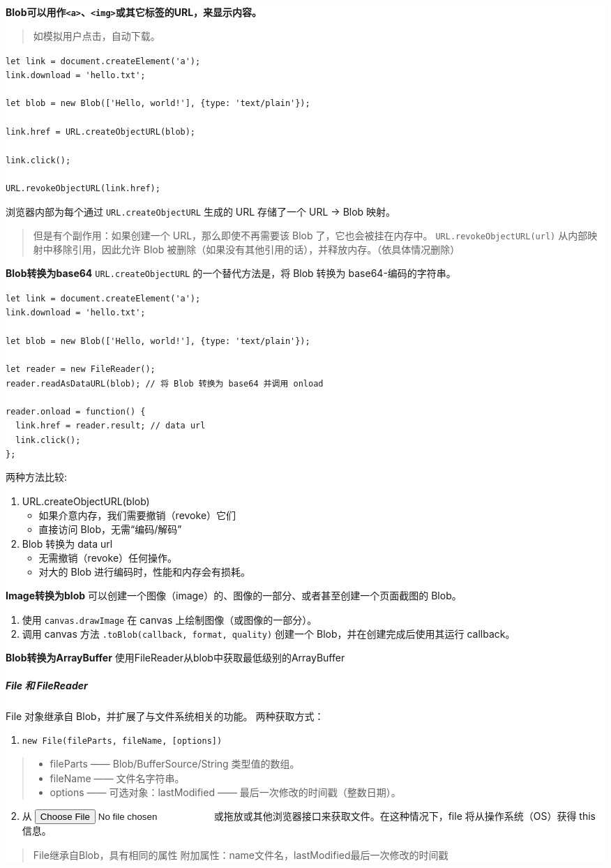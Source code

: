**Blob可以用作`<a>`、`<img>`或其它标签的URL，来显示内容。**

> 如模拟用户点击，自动下载。
```shell
let link = document.createElement('a');
link.download = 'hello.txt';

let blob = new Blob(['Hello, world!'], {type: 'text/plain'});

link.href = URL.createObjectURL(blob);

link.click();

URL.revokeObjectURL(link.href);
```
浏览器内部为每个通过 `URL.createObjectURL` 生成的 URL 存储了一个 URL → Blob 映射。
> 但是有个副作用：如果创建一个 URL，那么即使不再需要该 Blob 了，它也会被挂在内存中。
> `URL.revokeObjectURL(url)` 从内部映射中移除引用，因此允许 Blob 被删除（如果没有其他引用的话），并释放内存。（依具体情况删除）


**Blob转换为base64**
`URL.createObjectURL` 的一个替代方法是，将 Blob 转换为 base64-编码的字符串。
```shell
let link = document.createElement('a');
link.download = 'hello.txt';

let blob = new Blob(['Hello, world!'], {type: 'text/plain'});

let reader = new FileReader();
reader.readAsDataURL(blob); // 将 Blob 转换为 base64 并调用 onload

reader.onload = function() {
  link.href = reader.result; // data url
  link.click();
};
```
两种方法比较:
1. URL.createObjectURL(blob)
    * 如果介意内存，我们需要撤销（revoke）它们
    * 直接访问 Blob，无需“编码/解码”
2. Blob 转换为 data url
    * 无需撤销（revoke）任何操作。
    * 对大的 Blob 进行编码时，性能和内存会有损耗。

**Image转换为blob**
可以创建一个图像（image）的、图像的一部分、或者甚至创建一个页面截图的 Blob。
1. 使用 `canvas.drawImage` 在 canvas 上绘制图像（或图像的一部分）。
2. 调用 canvas 方法 `.toBlob(callback, format, quality)` 创建一个 Blob，并在创建完成后使用其运行 callback。

**Blob转换为ArrayBuffer**
使用FileReader从blob中获取最低级别的ArrayBuffer

##### File 和 FileReader
File 对象继承自 Blob，并扩展了与文件系统相关的功能。
两种获取方式：
1. `new File(fileParts, fileName, [options])`
> * fileParts —— Blob/BufferSource/String 类型值的数组。
> * fileName —— 文件名字符串。
> * options —— 可选对象：lastModified —— 最后一次修改的时间戳（整数日期）。
2. 从 <input type="file"> 或拖放或其他浏览器接口来获取文件。在这种情况下，file 将从操作系统（OS）获得 this 信息。
> File继承自Blob，具有相同的属性
> 附加属性：name文件名，lastModified最后一次修改的时间戳
